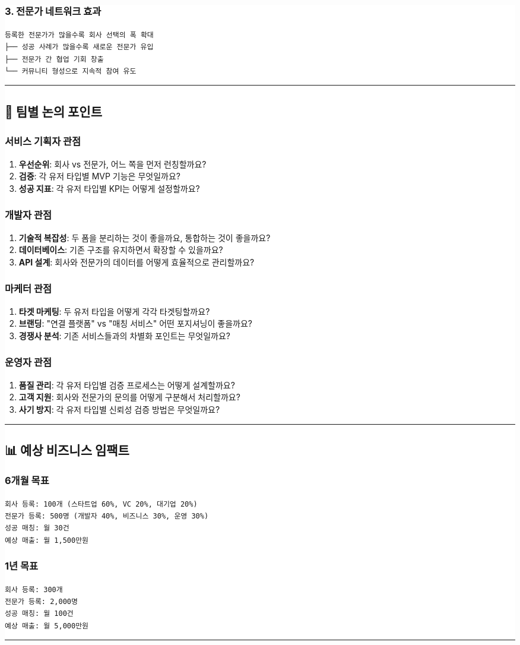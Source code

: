 ### **3. 전문가 네트워크 효과**
```
등록한 전문가가 많을수록 회사 선택의 폭 확대
├── 성공 사례가 많을수록 새로운 전문가 유입
├── 전문가 간 협업 기회 창출
└── 커뮤니티 형성으로 지속적 참여 유도
```

---

## 🤔 **팀별 논의 포인트**

### **서비스 기획자 관점**
1. **우선순위**: 회사 vs 전문가, 어느 쪽을 먼저 런칭할까요?
2. **검증**: 각 유저 타입별 MVP 기능은 무엇일까요?
3. **성공 지표**: 각 유저 타입별 KPI는 어떻게 설정할까요?

### **개발자 관점**
1. **기술적 복잡성**: 두 폼을 분리하는 것이 좋을까요, 통합하는 것이 좋을까요?
2. **데이터베이스**: 기존 구조를 유지하면서 확장할 수 있을까요?
3. **API 설계**: 회사와 전문가의 데이터를 어떻게 효율적으로 관리할까요?

### **마케터 관점**
1. **타겟 마케팅**: 두 유저 타입을 어떻게 각각 타겟팅할까요?
2. **브랜딩**: "연결 플랫폼" vs "매칭 서비스" 어떤 포지셔닝이 좋을까요?
3. **경쟁사 분석**: 기존 서비스들과의 차별화 포인트는 무엇일까요?

### **운영자 관점**
1. **품질 관리**: 각 유저 타입별 검증 프로세스는 어떻게 설계할까요?
2. **고객 지원**: 회사와 전문가의 문의를 어떻게 구분해서 처리할까요?
3. **사기 방지**: 각 유저 타입별 신뢰성 검증 방법은 무엇일까요?

---

## 📊 **예상 비즈니스 임팩트**

### **6개월 목표**
```
회사 등록: 100개 (스타트업 60%, VC 20%, 대기업 20%)
전문가 등록: 500명 (개발자 40%, 비즈니스 30%, 운영 30%)
성공 매칭: 월 30건
예상 매출: 월 1,500만원
```

### **1년 목표**
```
회사 등록: 300개
전문가 등록: 2,000명
성공 매칭: 월 100건
예상 매출: 월 5,000만원
```

---